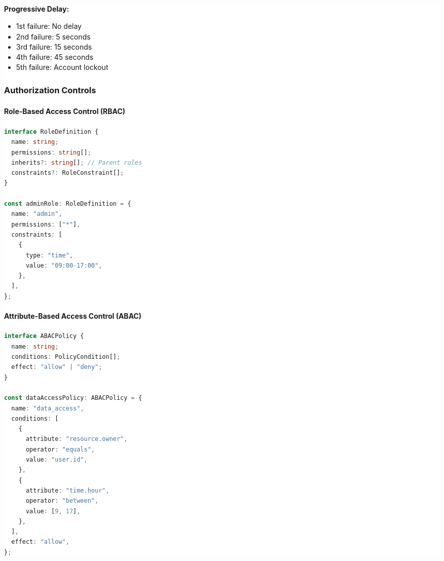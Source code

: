 **Progressive Delay:**

- 1st failure: No delay
- 2nd failure: 5 seconds
- 3rd failure: 15 seconds
- 4th failure: 45 seconds
- 5th failure: Account lockout

### Authorization Controls

#### Role-Based Access Control (RBAC)

```typescript
interface RoleDefinition {
  name: string;
  permissions: string[];
  inherits?: string[]; // Parent roles
  constraints?: RoleConstraint[];
}

const adminRole: RoleDefinition = {
  name: "admin",
  permissions: ["*"],
  constraints: [
    {
      type: "time",
      value: "09:00-17:00",
    },
  ],
};
```

#### Attribute-Based Access Control (ABAC)

```typescript
interface ABACPolicy {
  name: string;
  conditions: PolicyCondition[];
  effect: "allow" | "deny";
}

const dataAccessPolicy: ABACPolicy = {
  name: "data_access",
  conditions: [
    {
      attribute: "resource.owner",
      operator: "equals",
      value: "user.id",
    },
    {
      attribute: "time.hour",
      operator: "between",
      value: [9, 17],
    },
  ],
  effect: "allow",
};
```
